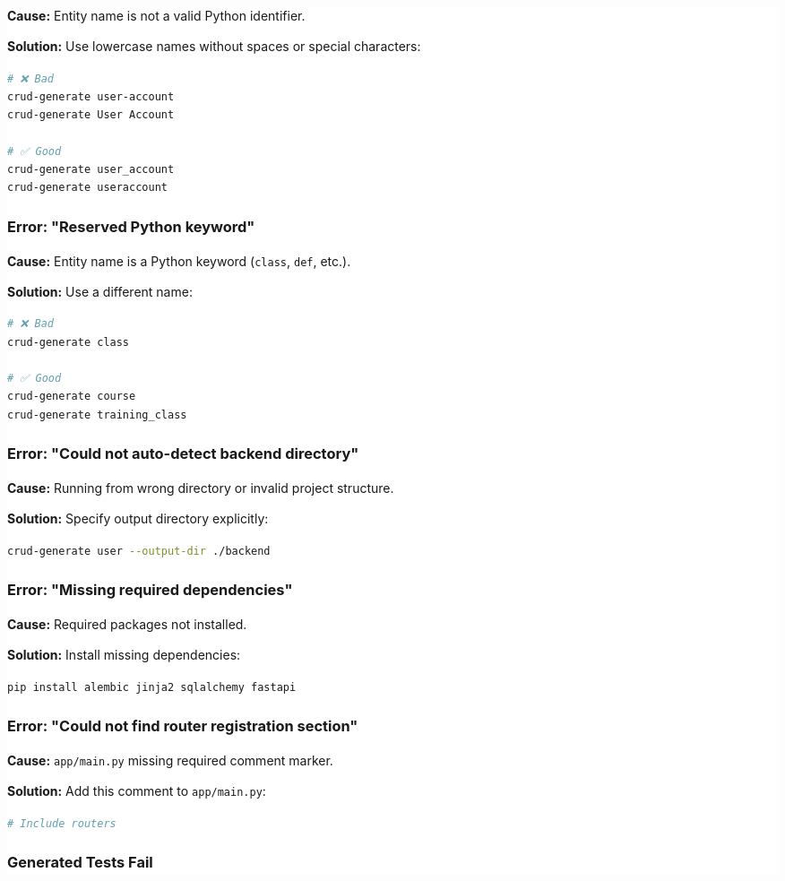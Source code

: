 **Cause:** Entity name is not a valid Python identifier.

**Solution:** Use lowercase names without spaces or special characters:
```bash
# ❌ Bad
crud-generate user-account
crud-generate User Account

# ✅ Good
crud-generate user_account
crud-generate useraccount
```

### Error: "Reserved Python keyword"

**Cause:** Entity name is a Python keyword (`class`, `def`, etc.).

**Solution:** Use a different name:
```bash
# ❌ Bad
crud-generate class

# ✅ Good
crud-generate course
crud-generate training_class
```

### Error: "Could not auto-detect backend directory"

**Cause:** Running from wrong directory or invalid project structure.

**Solution:** Specify output directory explicitly:
```bash
crud-generate user --output-dir ./backend
```

### Error: "Missing required dependencies"

**Cause:** Required packages not installed.

**Solution:** Install missing dependencies:
```bash
pip install alembic jinja2 sqlalchemy fastapi
```

### Error: "Could not find router registration section"

**Cause:** `app/main.py` missing required comment marker.

**Solution:** Add this comment to `app/main.py`:
```python
# Include routers
```

### Generated Tests Fail
